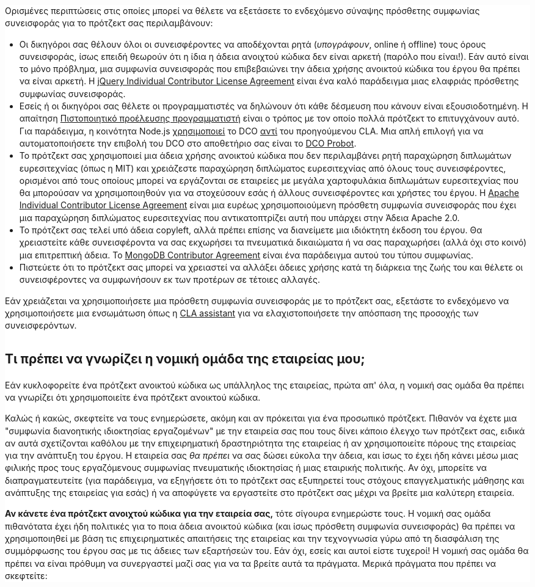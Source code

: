 Ορισμένες περιπτώσεις στις οποίες μπορεί να θέλετε να εξετάσετε το ενδεχόμενο σύναψης πρόσθετης συμφωνίας συνεισφοράς για το πρότζεκτ σας περιλαμβάνουν:

* Οι δικηγόροι σας θέλουν όλοι οι συνεισφέροντες να αποδέχονται ρητά (_υπογράφουν_, online ή offline) τους όρους συνεισφοράς, ίσως επειδή θεωρούν ότι η ίδια η άδεια ανοιχτού κώδικα δεν είναι αρκετή (παρόλο που είναι!). Εάν αυτό είναι το μόνο πρόβλημα, μια συμφωνία συνεισφοράς που επιβεβαιώνει την άδεια χρήσης ανοικτού κώδικα του έργου θα πρέπει να είναι αρκετή. Η [jQuery Individual Contributor License Agreement](https://web.archive.org/web/20161013062112/http://contribute.jquery.org/CLA/) είναι ένα καλό παράδειγμα μιας ελαφριάς πρόσθετης συμφωνίας συνεισφοράς.
* Εσείς ή οι δικηγόροι σας θέλετε οι προγραμματιστές να δηλώνουν ότι κάθε δέσμευση που κάνουν είναι εξουσιοδοτημένη. Η απαίτηση [Πιστοποιητικό προέλευσης προγραμματιστή](https://developercertificate.org/) είναι ο τρόπος με τον οποίο πολλά πρότζεκτ το επιτυγχάνουν αυτό. Για παράδειγμα, η κοινότητα Node.js [χρησιμοποιεί](https://github.com/nodejs/node/blob/HEAD/CONTRIBUTING.md) το DCO [αντί](https://nodejs.org/en/blog/uncategorized/notes-from-the-road/#easier-contribution) του προηγούμενου CLA. Μια απλή επιλογή για να αυτοματοποιήσετε την επιβολή του DCO στο αποθετήριο σας είναι το [DCO Probot](https://github.com/probot/dco).
* Το πρότζεκτ σας χρησιμοποιεί μια άδεια χρήσης ανοικτού κώδικα που δεν περιλαμβάνει ρητή παραχώρηση διπλωμάτων ευρεσιτεχνίας (όπως η MIT) και χρειάζεστε παραχώρηση διπλώματος ευρεσιτεχνίας από όλους τους συνεισφέροντες, ορισμένοι από τους οποίους μπορεί να εργάζονται σε εταιρείες με μεγάλα χαρτοφυλάκια διπλωμάτων ευρεσιτεχνίας που θα μπορούσαν να χρησιμοποιηθούν για να στοχεύσουν εσάς ή άλλους συνεισφέροντες και χρήστες του έργου. Η [Apache Individual Contributor License Agreement](https://www.apache.org/licenses/icla.pdf) είναι μια ευρέως χρησιμοποιούμενη πρόσθετη συμφωνία συνεισφοράς που έχει μια παραχώρηση διπλώματος ευρεσιτεχνίας που αντικατοπτρίζει αυτή που υπάρχει στην Άδεια Apache 2.0.
* Το πρότζεκτ σας τελεί υπό άδεια copyleft, αλλά πρέπει επίσης να διανείμετε μια ιδιόκτητη έκδοση του έργου. Θα χρειαστείτε κάθε συνεισφέροντα να σας εκχωρήσει τα πνευματικά δικαιώματα ή να σας παραχωρήσει (αλλά όχι στο κοινό) μια επιτρεπτική άδεια. Το [MongoDB Contributor Agreement](https://www.mongodb.com/legal/contributor-agreement) είναι ένα παράδειγμα αυτού του τύπου συμφωνίας.
* Πιστεύετε ότι το πρότζεκτ σας μπορεί να χρειαστεί να αλλάξει άδειες χρήσης κατά τη διάρκεια της ζωής του και θέλετε οι συνεισφέροντες να συμφωνήσουν εκ των προτέρων σε τέτοιες αλλαγές.

Εάν χρειάζεται να χρησιμοποιήσετε μια πρόσθετη συμφωνία συνεισφοράς με το πρότζεκτ σας, εξετάστε το ενδεχόμενο να χρησιμοποιήσετε μια ενσωμάτωση όπως η [CLA assistant](https://github.com/cla-assistant/cla-assistant) για να ελαχιστοποιήσετε την απόσπαση της προσοχής των συνεισφερόντων.

## Τι πρέπει να γνωρίζει η νομική ομάδα της εταιρείας μου;

Εάν κυκλοφορείτε ένα πρότζεκτ ανοικτού κώδικα ως υπάλληλος της εταιρείας, πρώτα απ' όλα, η νομική σας ομάδα θα πρέπει να γνωρίζει ότι χρησιμοποιείτε ένα πρότζεκτ ανοικτού κώδικα.

Καλώς ή κακώς, σκεφτείτε να τους ενημερώσετε, ακόμη και αν πρόκειται για ένα προσωπικό πρότζεκτ. Πιθανόν να έχετε μια "συμφωνία διανοητικής ιδιοκτησίας εργαζομένων" με την εταιρεία σας που τους δίνει κάποιο έλεγχο των πρότζεκτ σας, ειδικά αν αυτά σχετίζονται καθόλου με την επιχειρηματική δραστηριότητα της εταιρείας ή αν χρησιμοποιείτε πόρους της εταιρείας για την ανάπτυξη του έργου. Η εταιρεία σας _θα πρέπει_ να σας δώσει εύκολα την άδεια, και ίσως το έχει ήδη κάνει μέσω μιας φιλικής προς τους εργαζόμενους συμφωνίας πνευματικής ιδιοκτησίας ή μιας εταιρικής πολιτικής. Αν όχι, μπορείτε να διαπραγματευτείτε (για παράδειγμα, να εξηγήσετε ότι το πρότζεκτ σας εξυπηρετεί τους στόχους επαγγελματικής μάθησης και ανάπτυξης της εταιρείας για εσάς) ή να αποφύγετε να εργαστείτε στο πρότζεκτ σας μέχρι να βρείτε μια καλύτερη εταιρεία.

**Αν κάνετε ένα πρότζεκτ ανοιχτού κώδικα για την εταιρεία σας,** τότε σίγουρα ενημερώστε τους. Η νομική σας ομάδα πιθανότατα έχει ήδη πολιτικές για το ποια άδεια ανοικτού κώδικα (και ίσως πρόσθετη συμφωνία συνεισφοράς) θα πρέπει να χρησιμοποιηθεί με βάση τις επιχειρηματικές απαιτήσεις της εταιρείας και την τεχνογνωσία γύρω από τη διασφάλιση της συμμόρφωσης του έργου σας με τις άδειες των εξαρτήσεών του. Εάν όχι, εσείς και αυτοί είστε τυχεροί! Η νομική σας ομάδα θα πρέπει να είναι πρόθυμη να συνεργαστεί μαζί σας για να τα βρείτε αυτά τα πράγματα. Μερικά πράγματα που πρέπει να σκεφτείτε:
